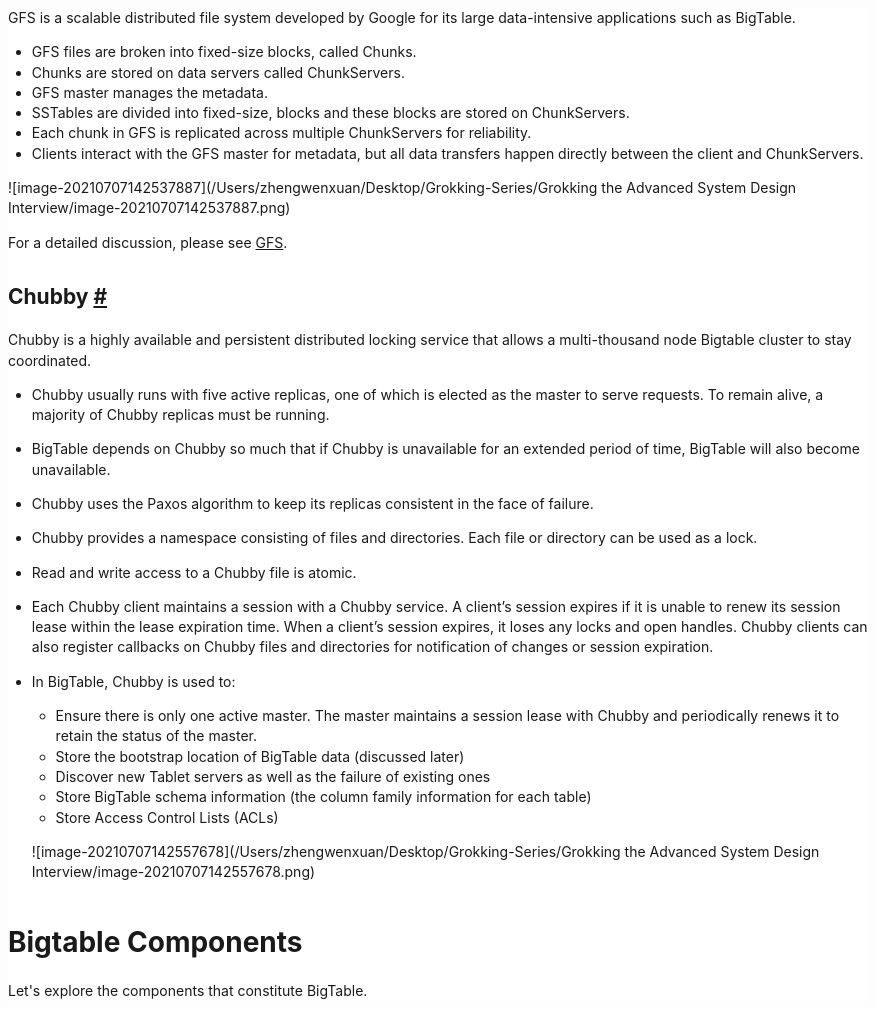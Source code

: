 GFS is a scalable distributed file system developed by Google for its large data-intensive applications such as BigTable.

- GFS files are broken into fixed-size blocks, called Chunks.
- Chunks are stored on data servers called ChunkServers.
- GFS master manages the metadata.
- SSTables are divided into fixed-size, blocks and these blocks are stored on ChunkServers.
- Each chunk in GFS is replicated across multiple ChunkServers for reliability.
- Clients interact with the GFS master for metadata, but all data transfers happen directly between the client and ChunkServers.

![image-20210707142537887](/Users/zhengwenxuan/Desktop/Grokking-Series/Grokking the Advanced System Design Interview/image-20210707142537887.png)

For a detailed discussion, please see [GFS](https://www.educative.io/collection/page/5668639101419520/5559029852536832/6383131278442496).

## Chubby [#](https://www.educative.io/courses/grokking-adv-system-design-intvw/m7MyGpm7R3R#chubby)

Chubby is a highly available and persistent distributed locking service that allows a multi-thousand node Bigtable cluster to stay coordinated.

- Chubby usually runs with five active replicas, one of which is elected as the master to serve requests. To remain alive, a majority of Chubby replicas must be running.

- BigTable depends on Chubby so much that if Chubby is unavailable for an extended period of time, BigTable will also become unavailable.

- Chubby uses the Paxos algorithm to keep its replicas consistent in the face of failure.

- Chubby provides a namespace consisting of files and directories. Each file or directory can be used as a lock.

- Read and write access to a Chubby file is atomic.

- Each Chubby client maintains a session with a Chubby service. A client’s session expires if it is unable to renew its session lease within the lease expiration time. When a client’s session expires, it loses any locks and open handles. Chubby clients can also register callbacks on Chubby files and directories for notification of changes or session expiration.

- In BigTable, Chubby is used to:

  - Ensure there is only one active master. The master maintains a session lease with Chubby and periodically renews it to retain the status of the master.
  - Store the bootstrap location of BigTable data (discussed later)
  - Discover new Tablet servers as well as the failure of existing ones
  - Store BigTable schema information (the column family information for each table)
  - Store Access Control Lists (ACLs)

  ![image-20210707142557678](/Users/zhengwenxuan/Desktop/Grokking-Series/Grokking the Advanced System Design Interview/image-20210707142557678.png)

# Bigtable Components

Let's explore the components that constitute BigTable.

